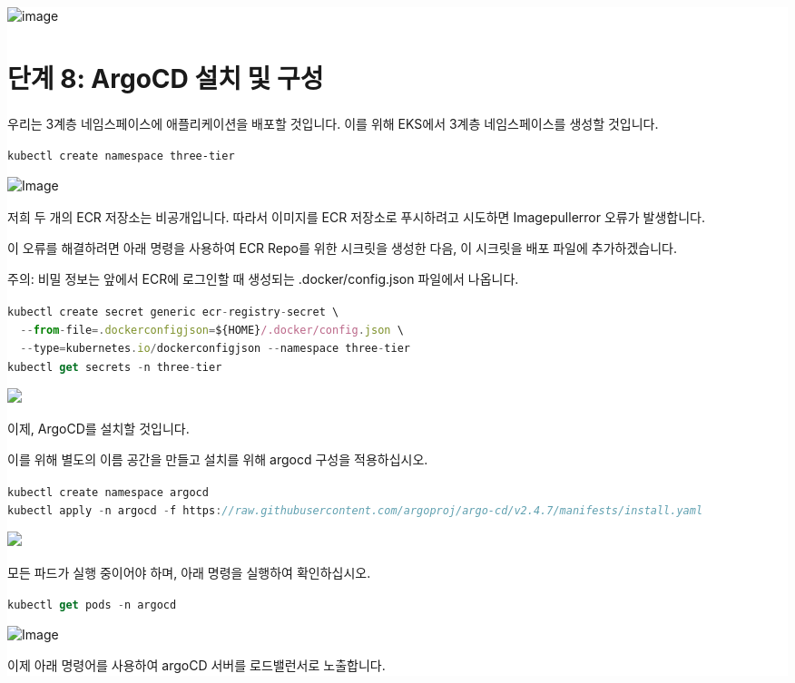 
![image](/assets/img/2024-08-19-AdvancedEnd-to-EndDevSecOpsKubernetesThree-TierProjectusingAWSEKSArgoCDPrometheusGrafanaandJenkins_52.png)


# 단계 8: ArgoCD 설치 및 구성

우리는 3계층 네임스페이스에 애플리케이션을 배포할 것입니다. 이를 위해 EKS에서 3계층 네임스페이스를 생성할 것입니다.

<div class="content-ad"></div>

```bash
kubectl create namespace three-tier
```

![Image](/assets/img/2024-08-19-AdvancedEnd-to-EndDevSecOpsKubernetesThree-TierProjectusingAWSEKSArgoCDPrometheusGrafanaandJenkins_53.png)

저희 두 개의 ECR 저장소는 비공개입니다. 따라서 이미지를 ECR 저장소로 푸시하려고 시도하면 Imagepullerror 오류가 발생합니다.

이 오류를 해결하려면 아래 명령을 사용하여 ECR Repo를 위한 시크릿을 생성한 다음, 이 시크릿을 배포 파일에 추가하겠습니다.

<div class="content-ad"></div>

주의: 비밀 정보는 앞에서 ECR에 로그인할 때 생성되는 .docker/config.json 파일에서 나옵니다.

```js
kubectl create secret generic ecr-registry-secret \
  --from-file=.dockerconfigjson=${HOME}/.docker/config.json \
  --type=kubernetes.io/dockerconfigjson --namespace three-tier
kubectl get secrets -n three-tier
```

<img src="/assets/img/2024-08-19-AdvancedEnd-to-EndDevSecOpsKubernetesThree-TierProjectusingAWSEKSArgoCDPrometheusGrafanaandJenkins_54.png" />

이제, ArgoCD를 설치할 것입니다.

<div class="content-ad"></div>

이를 위해 별도의 이름 공간을 만들고 설치를 위해 argocd 구성을 적용하십시오.

```js
kubectl create namespace argocd
kubectl apply -n argocd -f https://raw.githubusercontent.com/argoproj/argo-cd/v2.4.7/manifests/install.yaml
```

<img src="/assets/img/2024-08-19-AdvancedEnd-to-EndDevSecOpsKubernetesThree-TierProjectusingAWSEKSArgoCDPrometheusGrafanaandJenkins_55.png" />

모든 파드가 실행 중이어야 하며, 아래 명령을 실행하여 확인하십시오.

<div class="content-ad"></div>

```js
kubectl get pods -n argocd
```

![Image](/assets/img/2024-08-19-AdvancedEnd-to-EndDevSecOpsKubernetesThree-TierProjectusingAWSEKSArgoCDPrometheusGrafanaandJenkins_56.png)

이제 아래 명령어를 사용하여 argoCD 서버를 로드밸런서로 노출합니다.
